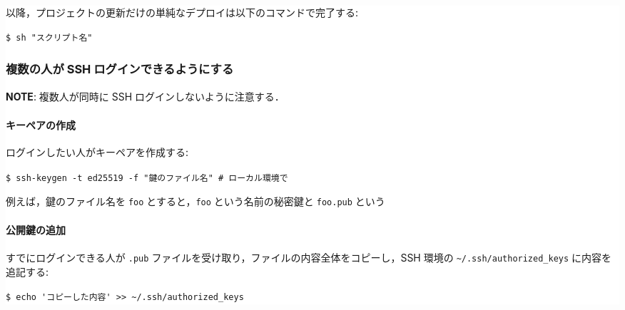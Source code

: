 以降，プロジェクトの更新だけの単純なデプロイは以下のコマンドで完了する:

```console
$ sh "スクリプト名"
```

### 複数の人が SSH ログインできるようにする

**NOTE**: 複数人が同時に SSH ログインしないように注意する．

#### キーペアの作成

ログインしたい人がキーペアを作成する:

```console
$ ssh-keygen -t ed25519 -f "鍵のファイル名" # ローカル環境で
```

例えば，鍵のファイル名を `foo` とすると，`foo` という名前の秘密鍵と `foo.pub` という

#### 公開鍵の追加

すでにログインできる人が `.pub` ファイルを受け取り，ファイルの内容全体をコピーし，SSH 環境の `~/.ssh/authorized_keys` に内容を追記する:

```console
$ echo 'コピーした内容' >> ~/.ssh/authorized_keys
```
